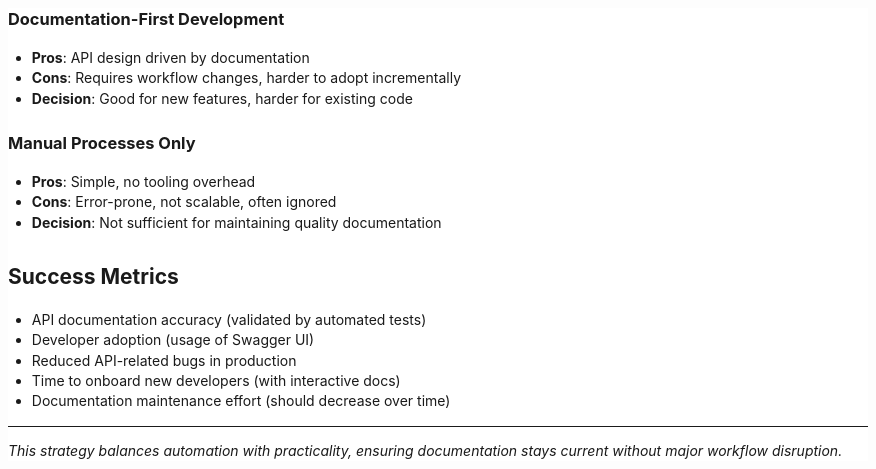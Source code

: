 ### Documentation-First Development
- **Pros**: API design driven by documentation
- **Cons**: Requires workflow changes, harder to adopt incrementally
- **Decision**: Good for new features, harder for existing code

### Manual Processes Only
- **Pros**: Simple, no tooling overhead
- **Cons**: Error-prone, not scalable, often ignored
- **Decision**: Not sufficient for maintaining quality documentation

## Success Metrics

- API documentation accuracy (validated by automated tests)
- Developer adoption (usage of Swagger UI)
- Reduced API-related bugs in production
- Time to onboard new developers (with interactive docs)
- Documentation maintenance effort (should decrease over time)

---

*This strategy balances automation with practicality, ensuring documentation stays current without major workflow disruption.*